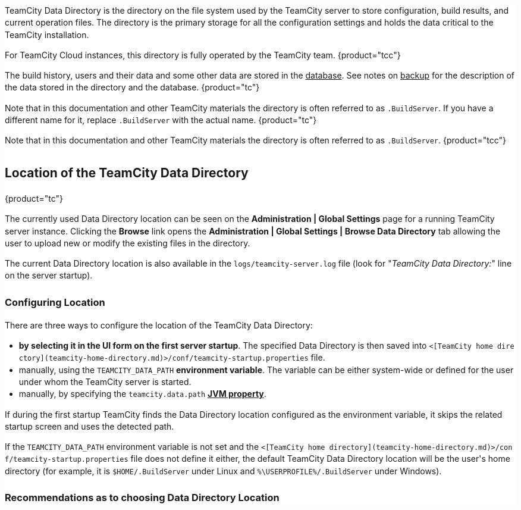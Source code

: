 [//]: # (title: TeamCity Data Directory)
[//]: # (auxiliary-id: TeamCity Data Directory)

TeamCity Data Directory is the directory on the file system used by the TeamCity server to store configuration, build results, and current operation files. The directory is the primary storage for all the configuration settings and holds the data critical to the TeamCity installation.

For TeamCity Cloud instances, this directory is fully operated by the TeamCity team.
{product="tcc"}

The build history, users and their data and some other data are stored in the [database](set-up-external-database.md). See notes on [backup](manual-backup-and-restore.md) for the description of the data stored in the directory and the database.
{product="tc"}

Note that in this documentation and other TeamCity materials the directory is often referred to as `.BuildServer`. If you have a different name for it, replace `.BuildServer` with the actual name.
{product="tc"}

Note that in this documentation and other TeamCity materials the directory is often referred to as `.BuildServer`.
{product="tcc"}

<anchor name="SpecifyLocationoftheTeamCityDataDirectory"/>

## Location of the TeamCity Data Directory
{product="tc"}

The currently used Data Directory location can be seen on the __Administration | Global Settings__ page for a running TeamCity server instance. Clicking the __Browse__ link opens the __Administration | Global Settings | Browse Data Directory__ tab allowing the user to upload new or modify the existing files in the directory.

The current Data Directory location is also available in the `logs/teamcity-server.log` file (look for "_TeamCity Data Directory:_" line on the server startup).

### Configuring Location

There are three ways to configure the location of the TeamCity Data Directory:
* __by selecting it in the UI form on the first server startup__. The specified Data Directory is then saved into `<[TeamCity home directory](teamcity-home-directory.md)>/conf/teamcity-startup.properties` file.
* manually, using the `TEAMCITY_DATA_PATH` __environment variable__. The variable can be either system-wide or defined for the user under whom the TeamCity server is started.
* manually, by specifying the `teamcity.data.path` __[JVM property](server-startup-properties.md#JVM+Options)__.

If during the first startup TeamCity finds the Data Directory location configured as the environment variable, it skips the related startup screen and uses the detected path.

If the `TEAMCITY_DATA_PATH` environment variable is not set and the `<[TeamCity home directory](teamcity-home-directory.md)>/conf/teamcity-startup.properties` file does not define it either, the default TeamCity Data Directory location will be the user's home directory (for example, it is `$HOME/.BuildServer` under Linux and `%\USERPROFILE%/.BuildServer` under Windows).

### Recommendations as to choosing Data Directory Location


[//]: # (Internal note. Do not delete. "TeamCity Data Directoryd311e146.txt")    